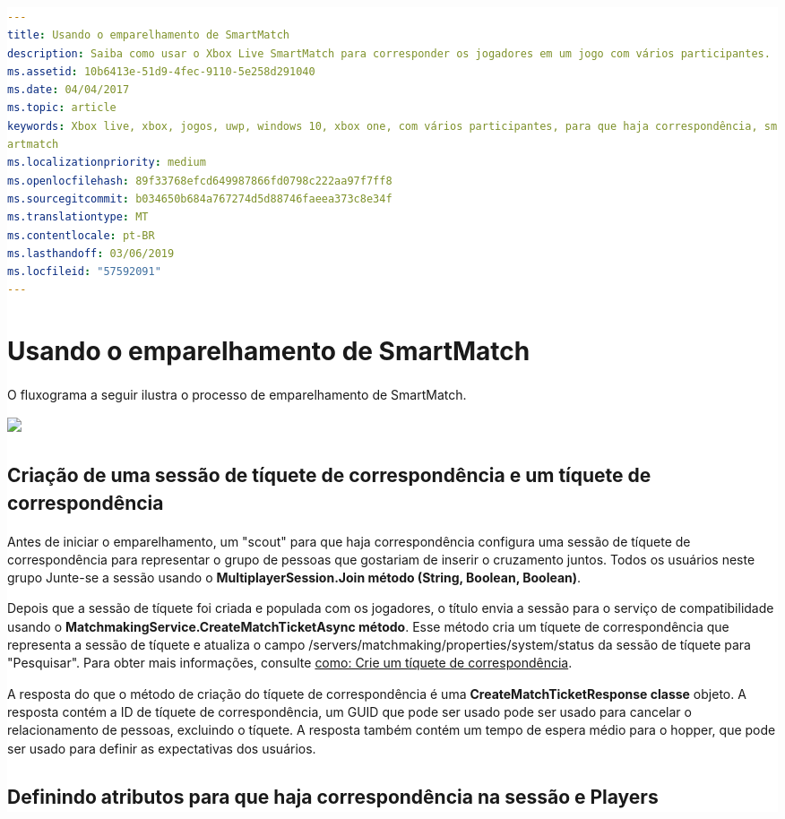 ```yaml
---
title: Usando o emparelhamento de SmartMatch
description: Saiba como usar o Xbox Live SmartMatch para corresponder os jogadores em um jogo com vários participantes.
ms.assetid: 10b6413e-51d9-4fec-9110-5e258d291040
ms.date: 04/04/2017
ms.topic: article
keywords: Xbox live, xbox, jogos, uwp, windows 10, xbox one, com vários participantes, para que haja correspondência, smartmatch
ms.localizationpriority: medium
ms.openlocfilehash: 89f33768efcd649987866fd0798c222aa97f7ff8
ms.sourcegitcommit: b034650b684a767274d5d88746faeea373c8e34f
ms.translationtype: MT
ms.contentlocale: pt-BR
ms.lasthandoff: 03/06/2019
ms.locfileid: "57592091"
---
```

# <a name="using-smartmatch-matchmaking"></a>Usando o emparelhamento de SmartMatch

O fluxograma a seguir ilustra o processo de emparelhamento de SmartMatch.

![](../../images/multiplayer/Multiplayer_2015_SmartMatch_Matchmaking.png)

## <a name="creating-a-match-ticket-session-and-a-match-ticket"></a>Criação de uma sessão de tíquete de correspondência e um tíquete de correspondência

Antes de iniciar o emparelhamento, um "scout" para que haja correspondência configura uma sessão de tíquete de correspondência para representar o grupo de pessoas que gostariam de inserir o cruzamento juntos. Todos os usuários neste grupo Junte-se a sessão usando o **MultiplayerSession.Join método (String, Boolean, Boolean)**.

Depois que a sessão de tíquete foi criada e populada com os jogadores, o título envia a sessão para o serviço de compatibilidade usando o **MatchmakingService.CreateMatchTicketAsync método**. Esse método cria um tíquete de correspondência que representa a sessão de tíquete e atualiza o campo /servers/matchmaking/properties/system/status da sessão de tíquete para "Pesquisar". Para obter mais informações, consulte [como: Crie um tíquete de correspondência](multiplayer-how-tos.md).

A resposta do que o método de criação do tíquete de correspondência é uma **CreateMatchTicketResponse classe** objeto. A resposta contém a ID de tíquete de correspondência, um GUID que pode ser usado pode ser usado para cancelar o relacionamento de pessoas, excluindo o tíquete. A resposta também contém um tempo de espera médio para o hopper, que pode ser usado para definir as expectativas dos usuários.


## <a name="setting-matchmaking-attributes-on-the-session-and-players"></a>Definindo atributos para que haja correspondência na sessão e Players
